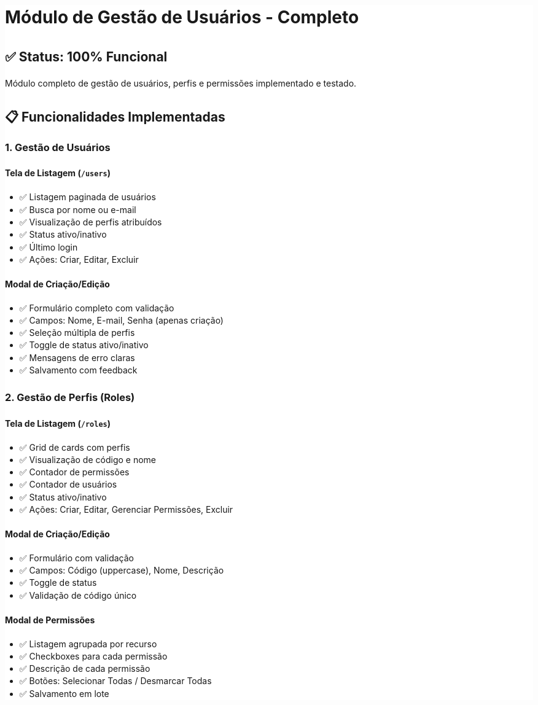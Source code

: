 # Módulo de Gestão de Usuários - Completo

## ✅ Status: 100% Funcional

Módulo completo de gestão de usuários, perfis e permissões implementado e testado.

## 📋 Funcionalidades Implementadas

### 1. Gestão de Usuários

#### Tela de Listagem (`/users`)
- ✅ Listagem paginada de usuários
- ✅ Busca por nome ou e-mail
- ✅ Visualização de perfis atribuídos
- ✅ Status ativo/inativo
- ✅ Último login
- ✅ Ações: Criar, Editar, Excluir

#### Modal de Criação/Edição
- ✅ Formulário completo com validação
- ✅ Campos: Nome, E-mail, Senha (apenas criação)
- ✅ Seleção múltipla de perfis
- ✅ Toggle de status ativo/inativo
- ✅ Mensagens de erro claras
- ✅ Salvamento com feedback

### 2. Gestão de Perfis (Roles)

#### Tela de Listagem (`/roles`)
- ✅ Grid de cards com perfis
- ✅ Visualização de código e nome
- ✅ Contador de permissões
- ✅ Contador de usuários
- ✅ Status ativo/inativo
- ✅ Ações: Criar, Editar, Gerenciar Permissões, Excluir

#### Modal de Criação/Edição
- ✅ Formulário com validação
- ✅ Campos: Código (uppercase), Nome, Descrição
- ✅ Toggle de status
- ✅ Validação de código único

#### Modal de Permissões
- ✅ Listagem agrupada por recurso
- ✅ Checkboxes para cada permissão
- ✅ Descrição de cada permissão
- ✅ Botões: Selecionar Todas / Desmarcar Todas
- ✅ Salvamento em lote
